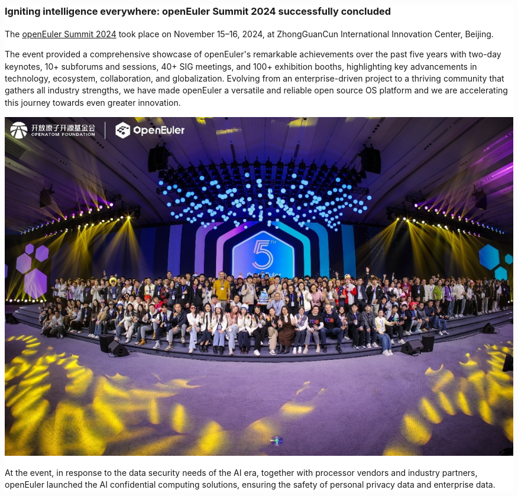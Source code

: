 ### **Igniting intelligence everywhere: openEuler Summit 2024 successfully concluded**

The [openEuler Summit 2024](https://www.linkedin.com/pulse/highlights-from-openeuler-summit-2024-igniting-intelligence-meiuc/?trackingId=VypPWVZRNmIw0Rt%2BURZMsQ%3D%3D) took place on November 15–16, 2024, at ZhongGuanCun International Innovation Center, Beijing.

The event provided a comprehensive showcase of openEuler's remarkable achievements over the past five years with two-day keynotes, 10+ subforums and sessions, 40+ SIG meetings, and 100+ exhibition booths, highlighting key advancements in technology, ecosystem, collaboration, and globalization. Evolving from an enterprise-driven project to a thriving community that gathers all industry strengths, we have made openEuler a versatile and reliable open source OS platform and we are accelerating this journey towards even greater innovation. 

![](./images/1.jpg)

At the event, in response to the data security needs of the AI era, together with processor vendors and industry partners, openEuler launched the AI confidential computing solutions, ensuring the safety of personal privacy data and enterprise data.
